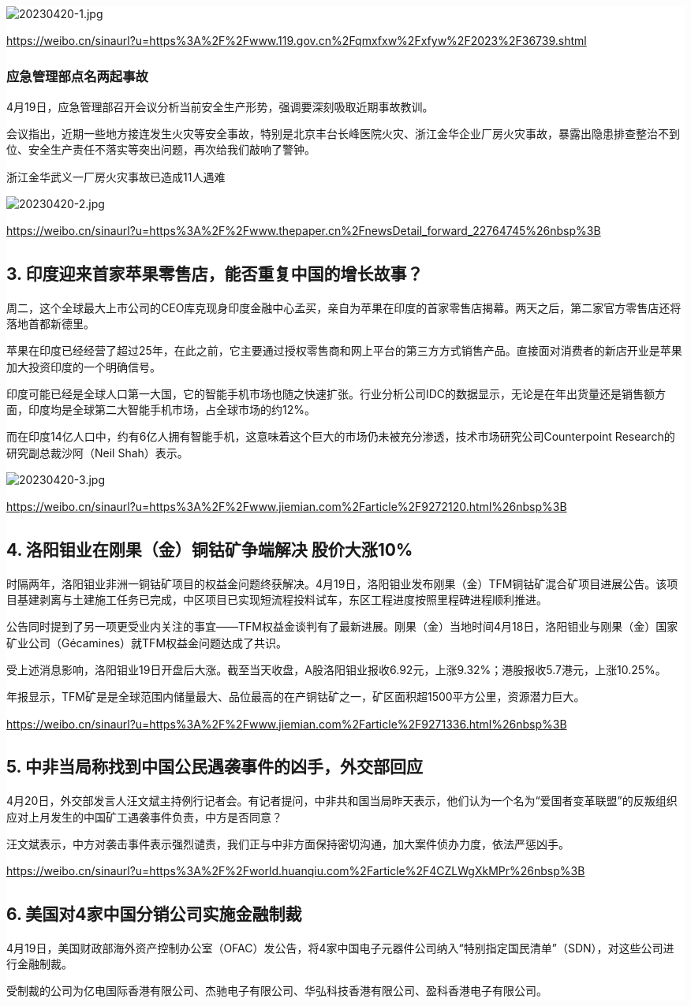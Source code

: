 ![20230420-1.jpg](https://img.bedtime.news/2023/10/03/651c23243be00.png)

https://weibo.cn/sinaurl?u=https%3A%2F%2Fwww.119.gov.cn%2Fqmxfxw%2Fxfyw%2F2023%2F36739.shtml

### 应急管理部点名两起事故

4月19日，应急管理部召开会议分析当前安全生产形势，强调要深刻吸取近期事故教训。 

会议指出，近期一些地方接连发生火灾等安全事故，特别是北京丰台长峰医院火灾、浙江金华企业厂房火灾事故，暴露出隐患排查整治不到位、安全生产责任不落实等突出问题，再次给我们敲响了警钟。

浙江金华武义一厂房火灾事故已造成11人遇难

![20230420-2.jpg](https://img.bedtime.news/2023/10/03/651c232459ec7.png)

https://weibo.cn/sinaurl?u=https%3A%2F%2Fwww.thepaper.cn%2FnewsDetail_forward_22764745%26nbsp%3B

## 3. 印度迎来首家苹果零售店，能否重复中国的增长故事？

周二，这个全球最大上市公司的CEO库克现身印度金融中心孟买，亲自为苹果在印度的首家零售店揭幕。两天之后，第二家官方零售店还将落地首都新德里。

苹果在印度已经经营了超过25年，在此之前，它主要通过授权零售商和网上平台的第三方方式销售产品。直接面对消费者的新店开业是苹果加大投资印度的一个明确信号。 

印度可能已经是全球人口第一大国，它的智能手机市场也随之快速扩张。行业分析公司IDC的数据显示，无论是在年出货量还是销售额方面，印度均是全球第二大智能手机市场，占全球市场的约12%。 

而在印度14亿人口中，约有6亿人拥有智能手机，这意味着这个巨大的市场仍未被充分渗透，技术市场研究公司Counterpoint Research的研究副总裁沙阿（Neil Shah）表示。 

![20230420-3.jpg](https://img.bedtime.news/2023/10/03/651c23243953d.png)

https://weibo.cn/sinaurl?u=https%3A%2F%2Fwww.jiemian.com%2Farticle%2F9272120.html%26nbsp%3B

## 4. 洛阳钼业在刚果（金）铜钴矿争端解决 股价大涨10%

时隔两年，洛阳钼业非洲一铜钴矿项目的权益金问题终获解决。4月19日，洛阳钼业发布刚果（金）TFM铜钴矿混合矿项目进展公告。该项目基建剥离与土建施工任务已完成，中区项目已实现短流程投料试车，东区工程进度按照里程碑进程顺利推进。

公告同时提到了另一项更受业内关注的事宜——TFM权益金谈判有了最新进展。刚果（金）当地时间4月18日，洛阳钼业与刚果（金）国家矿业公司（Gécamines）就TFM权益金问题达成了共识。 

受上述消息影响，洛阳钼业19日开盘后大涨。截至当天收盘，A股洛阳钼业报收6.92元，上涨9.32%；港股报收5.7港元，上涨10.25%。 

年报显示，TFM矿是是全球范围内储量最大、品位最高的在产铜钴矿之一，矿区面积超1500平方公里，资源潜力巨大。

https://weibo.cn/sinaurl?u=https%3A%2F%2Fwww.jiemian.com%2Farticle%2F9271336.html%26nbsp%3B
 
## 5. 中非当局称找到中国公民遇袭事件的凶手，外交部回应 

4月20日，外交部发言人汪文斌主持例行记者会。有记者提问，中非共和国当局昨天表示，他们认为一个名为“爱国者变革联盟”的反叛组织应对上月发生的中国矿工遇袭事件负责，中方是否同意？ 

汪文斌表示，中方对袭击事件表示强烈谴责，我们正与中非方面保持密切沟通，加大案件侦办力度，依法严惩凶手。 

https://weibo.cn/sinaurl?u=https%3A%2F%2Fworld.huanqiu.com%2Farticle%2F4CZLWgXkMPr%26nbsp%3B

## 6. 美国对4家中国分销公司实施金融制裁

4月19日，美国财政部海外资产控制办公室（OFAC）发公告，将4家中国电子元器件公司纳入“特别指定国民清单”（SDN），对这些公司进行金融制裁。

受制裁的公司为亿电国际香港有限公司、杰驰电子有限公司、华弘科技香港有限公司、盈科香港电子有限公司。 
